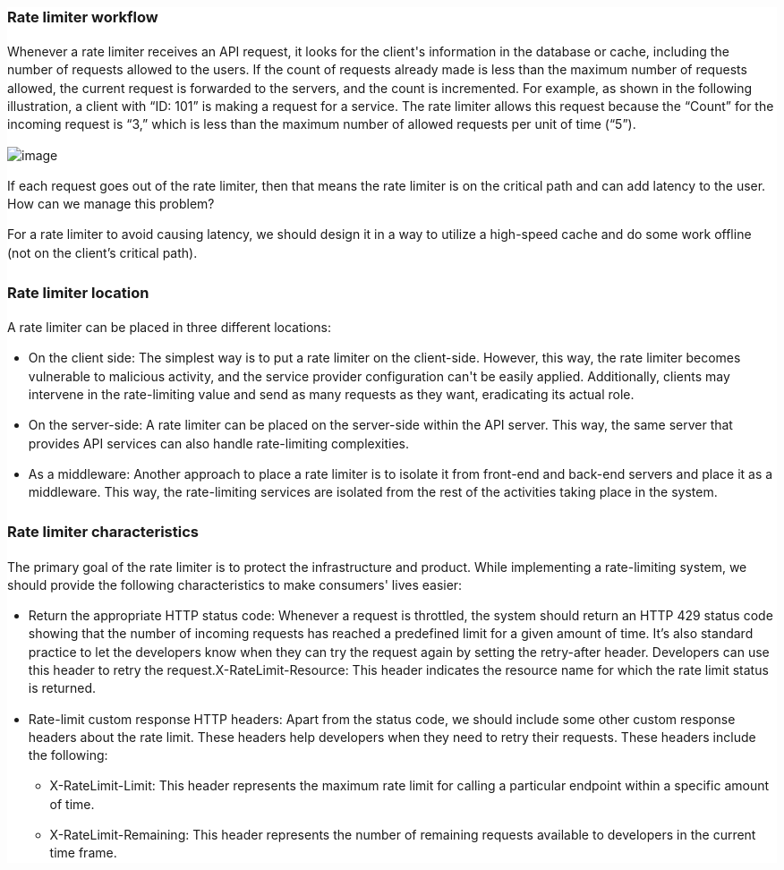 ### Rate limiter workflow

Whenever a rate limiter receives an API request, it looks for the client's information in the database or cache, including the number of requests allowed to the users. If the count of requests already made is less than the maximum number of requests allowed, the current request is forwarded to the servers, and the count is incremented. For example, as shown in the following illustration, a client with “ID: 101” is making a request for a service. The rate limiter allows this request because the “Count” for the incoming request is “3,” which is less than the maximum number of allowed requests per unit of time (“5”).

<img width="552" alt="image" src="https://github.com/user-attachments/assets/0dc80ba9-d355-4428-9185-d761dc4b7f2f">

If each request goes out of the rate limiter, then that means the rate limiter is on the critical path and can add latency to the user. How can we manage this problem?

For a rate limiter to avoid causing latency, we should design it in a way to utilize a high-speed cache and do some work offline (not on the client’s critical path).

### Rate limiter location

A rate limiter can be placed in three different locations:

- On the client side: The simplest way is to put a rate limiter on the client-side. However, this way, the rate limiter becomes vulnerable to malicious activity, and the service provider configuration can't be easily applied. Additionally, clients may intervene in the rate-limiting value and send as many requests as they want, eradicating its actual role.

- On the server-side: A rate limiter can be placed on the server-side within the API server. This way, the same server that provides API services can also handle rate-limiting complexities.

- As a middleware: Another approach to place a rate limiter is to isolate it from front-end and back-end servers and place it as a middleware. This way, the rate-limiting services are isolated from the rest of the activities taking place in the system.

### Rate limiter characteristics

The primary goal of the rate limiter is to protect the infrastructure and product. While implementing a rate-limiting system, we should provide the following characteristics to make consumers' lives easier:

- Return the appropriate HTTP status code: Whenever a request is throttled, the system should return an HTTP 429 status code showing that the number of incoming requests has reached a predefined limit for a given amount of time. It’s also standard practice to let the developers know when they can try the request again by setting the retry-after header. Developers can use this header to retry the request.X-RateLimit-Resource: This header indicates the resource name for which the rate limit status is returned.

- Rate-limit custom response HTTP headers: Apart from the status code, we should include some other custom response headers about the rate limit. These headers help developers when they need to retry their requests. These headers include the following:

  - X-RateLimit-Limit: This header represents the maximum rate limit for calling a particular endpoint within a specific amount of time.

  - X-RateLimit-Remaining: This header represents the number of remaining requests available to developers in the current time frame.

